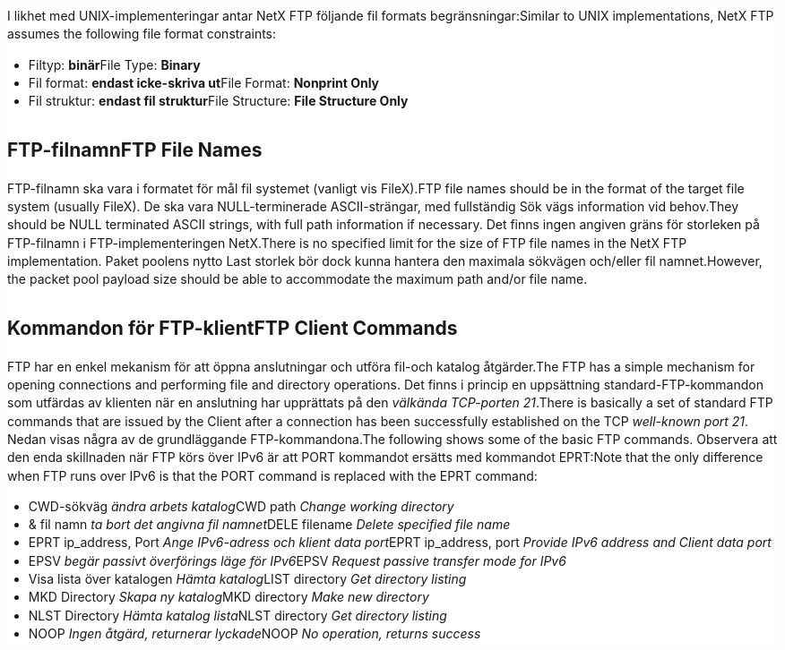 <span data-ttu-id="e6eda-128">I likhet med UNIX-implementeringar antar NetX FTP följande fil formats begränsningar:</span><span class="sxs-lookup"><span data-stu-id="e6eda-128">Similar to UNIX implementations, NetX FTP assumes the following file format constraints:</span></span>

- <span data-ttu-id="e6eda-129">Filtyp: **binär**</span><span class="sxs-lookup"><span data-stu-id="e6eda-129">File Type: **Binary**</span></span>
- <span data-ttu-id="e6eda-130">Fil format: **endast icke-skriva ut**</span><span class="sxs-lookup"><span data-stu-id="e6eda-130">File Format: **Nonprint Only**</span></span>
- <span data-ttu-id="e6eda-131">Fil struktur: **endast fil struktur**</span><span class="sxs-lookup"><span data-stu-id="e6eda-131">File Structure: **File Structure Only**</span></span>

## <a name="ftp-file-names"></a><span data-ttu-id="e6eda-132">FTP-filnamn</span><span class="sxs-lookup"><span data-stu-id="e6eda-132">FTP File Names</span></span>

<span data-ttu-id="e6eda-133">FTP-filnamn ska vara i formatet för mål fil systemet (vanligt vis FileX).</span><span class="sxs-lookup"><span data-stu-id="e6eda-133">FTP file names should be in the format of the target file system (usually FileX).</span></span> <span data-ttu-id="e6eda-134">De ska vara NULL-terminerade ASCII-strängar, med fullständig Sök vägs information vid behov.</span><span class="sxs-lookup"><span data-stu-id="e6eda-134">They should be NULL terminated ASCII strings, with full path information if necessary.</span></span> <span data-ttu-id="e6eda-135">Det finns ingen angiven gräns för storleken på FTP-filnamn i FTP-implementeringen NetX.</span><span class="sxs-lookup"><span data-stu-id="e6eda-135">There is no specified limit for the size of FTP file names in the NetX FTP implementation.</span></span> <span data-ttu-id="e6eda-136">Paket poolens nytto Last storlek bör dock kunna hantera den maximala sökvägen och/eller fil namnet.</span><span class="sxs-lookup"><span data-stu-id="e6eda-136">However, the packet pool payload size should be able to accommodate the maximum path and/or file name.</span></span>

## <a name="ftp-client-commands"></a><span data-ttu-id="e6eda-137">Kommandon för FTP-klient</span><span class="sxs-lookup"><span data-stu-id="e6eda-137">FTP Client Commands</span></span>

<span data-ttu-id="e6eda-138">FTP har en enkel mekanism för att öppna anslutningar och utföra fil-och katalog åtgärder.</span><span class="sxs-lookup"><span data-stu-id="e6eda-138">The FTP has a simple mechanism for opening connections and performing file and directory operations.</span></span> <span data-ttu-id="e6eda-139">Det finns i princip en uppsättning standard-FTP-kommandon som utfärdas av klienten när en anslutning har upprättats på den *välkända TCP-porten 21*.</span><span class="sxs-lookup"><span data-stu-id="e6eda-139">There is basically a set of standard FTP commands that are issued by the Client after a connection has been successfully established on the TCP *well-known port 21*.</span></span> <span data-ttu-id="e6eda-140">Nedan visas några av de grundläggande FTP-kommandona.</span><span class="sxs-lookup"><span data-stu-id="e6eda-140">The following shows some of the basic FTP commands.</span></span> <span data-ttu-id="e6eda-141">Observera att den enda skillnaden när FTP körs över IPv6 är att PORT kommandot ersätts med kommandot EPRT:</span><span class="sxs-lookup"><span data-stu-id="e6eda-141">Note that the only difference when FTP runs over IPv6 is that the PORT command is replaced with the EPRT command:</span></span>

- <span data-ttu-id="e6eda-142">CWD-sökväg *ändra arbets katalog*</span><span class="sxs-lookup"><span data-stu-id="e6eda-142">CWD path *Change working directory*</span></span>
- <span data-ttu-id="e6eda-143">& fil namn *ta bort det angivna fil namnet*</span><span class="sxs-lookup"><span data-stu-id="e6eda-143">DELE filename *Delete specified file name*</span></span>
- <span data-ttu-id="e6eda-144">EPRT ip_address, Port *Ange IPv6-adress och klient data port*</span><span class="sxs-lookup"><span data-stu-id="e6eda-144">EPRT ip_address, port *Provide IPv6 address and Client data port*</span></span>
- <span data-ttu-id="e6eda-145">EPSV *begär passivt överförings läge för IPv6*</span><span class="sxs-lookup"><span data-stu-id="e6eda-145">EPSV *Request passive transfer mode for IPv6*</span></span>
- <span data-ttu-id="e6eda-146">Visa lista över katalogen *Hämta katalog*</span><span class="sxs-lookup"><span data-stu-id="e6eda-146">LIST directory *Get directory listing*</span></span>
- <span data-ttu-id="e6eda-147">MKD Directory *Skapa ny katalog*</span><span class="sxs-lookup"><span data-stu-id="e6eda-147">MKD directory *Make new directory*</span></span>
- <span data-ttu-id="e6eda-148">NLST Directory *Hämta katalog lista*</span><span class="sxs-lookup"><span data-stu-id="e6eda-148">NLST directory *Get directory listing*</span></span>
- <span data-ttu-id="e6eda-149">NOOP *Ingen åtgärd, returnerar lyckade*</span><span class="sxs-lookup"><span data-stu-id="e6eda-149">NOOP *No operation, returns success*</span></span>